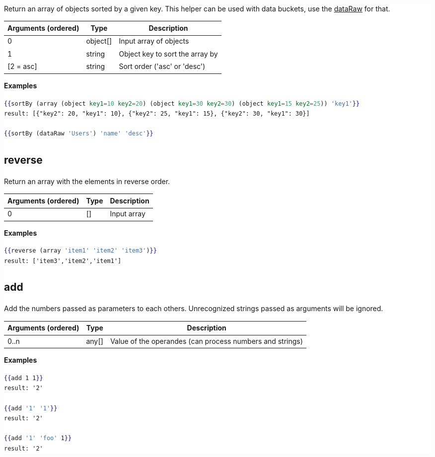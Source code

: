 Return an array of objects sorted by a given key. This helper can be used with data buckets, use the [dataRaw](#dataraw) for that.

| Arguments (ordered) | Type     | Description                     |
| ------------------- | -------- | ------------------------------- |
| 0                   | object[] | Input array of objects          |
| 1                   | string   | Object key to sort the array by |
| [2 = asc]           | string   | Sort order ('asc' or 'desc')    |

**Examples**

```handlebars
{{sortBy (array (object key1=10 key2=20) (object key1=30 key2=30) (object key1=15 key2=25)) 'key1'}}
result: [{"key2": 20, "key1": 10}, {"key2": 25, "key1": 15}, {"key2": 30, "key1": 30}]

{{sortBy (dataRaw 'Users') 'name' 'desc'}}
```

## reverse

Return an array with the elements in reverse order.

| Arguments (ordered) | Type | Description |
| ------------------- | ---- | ----------- |
| 0                   | []   | Input array |

**Examples**

```handlebars
{{reverse (array 'item1' 'item2' 'item3')}}
result: ['item3','item2','item1']
```

## add

Add the numbers passed as parameters to each others. Unrecognized strings passed as arguments will be ignored.

| Arguments (ordered) | Type  | Description                                              |
| ------------------- | ----- | -------------------------------------------------------- |
| 0..n                | any[] | Value of the operandes (can process numbers and strings) |

**Examples**

```handlebars
{{add 1 1}}
result: '2'

{{add '1' '1'}}
result: '2'

{{add '1' 'foo' 1}}
result: '2'
```
